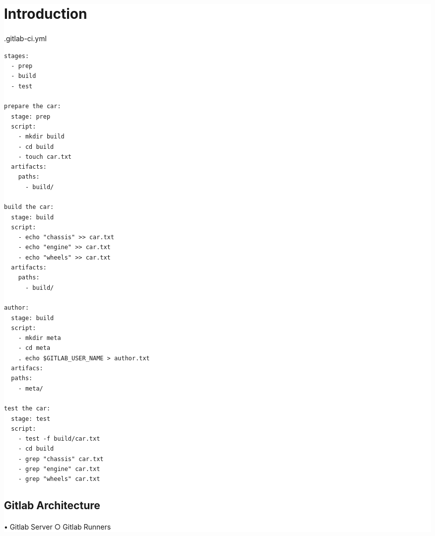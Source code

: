 # Introduction

.gitlab-ci.yml

    stages:
      - prep
      - build
      - test

    prepare the car:
      stage: prep
      script:
        - mkdir build
        - cd build
        - touch car.txt
      artifacts:
        paths:
          - build/

    build the car:
      stage: build
      script:
        - echo "chassis" >> car.txt
        - echo "engine" >> car.txt
        - echo "wheels" >> car.txt
      artifacts:
        paths:
          - build/

    author:
      stage: build
      script:
        - mkdir meta
        - cd meta
        . echo $GITLAB_USER_NAME > author.txt
      artifacs:
      paths:
        - meta/

    test the car:
      stage: test
      script:
        - test -f build/car.txt
        - cd build
        - grep "chassis" car.txt
        - grep "engine" car.txt
        - grep "wheels" car.txt

## Gitlab Architecture

• Gitlab Server
  ○ Gitlab Runners
